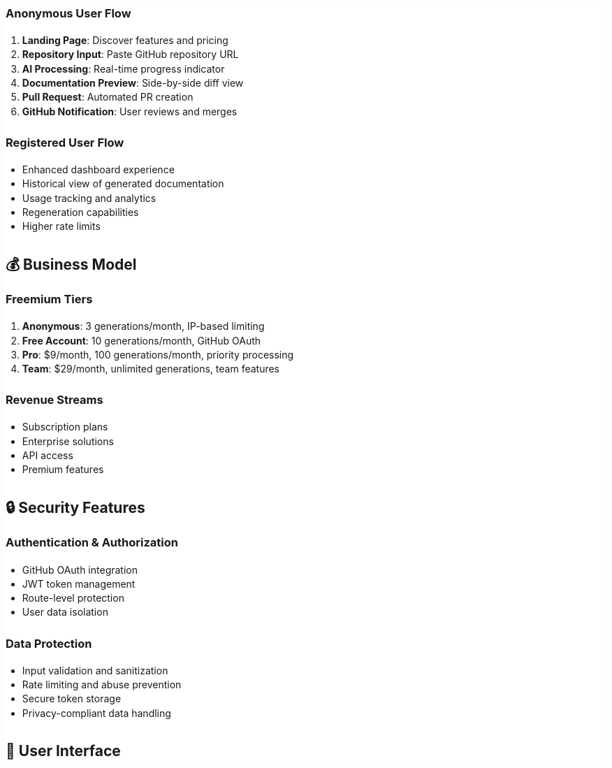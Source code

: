 ### Anonymous User Flow

1. **Landing Page**: Discover features and pricing
2. **Repository Input**: Paste GitHub repository URL
3. **AI Processing**: Real-time progress indicator
4. **Documentation Preview**: Side-by-side diff view
5. **Pull Request**: Automated PR creation
6. **GitHub Notification**: User reviews and merges

### Registered User Flow

- Enhanced dashboard experience
- Historical view of generated documentation
- Usage tracking and analytics
- Regeneration capabilities
- Higher rate limits

## 💰 Business Model

### Freemium Tiers

1. **Anonymous**: 3 generations/month, IP-based limiting
2. **Free Account**: 10 generations/month, GitHub OAuth
3. **Pro**: $9/month, 100 generations/month, priority processing
4. **Team**: $29/month, unlimited generations, team features

### Revenue Streams

- Subscription plans
- Enterprise solutions
- API access
- Premium features

## 🔒 Security Features

### Authentication & Authorization

- GitHub OAuth integration
- JWT token management
- Route-level protection
- User data isolation

### Data Protection

- Input validation and sanitization
- Rate limiting and abuse prevention
- Secure token storage
- Privacy-compliant data handling

## 📱 User Interface
